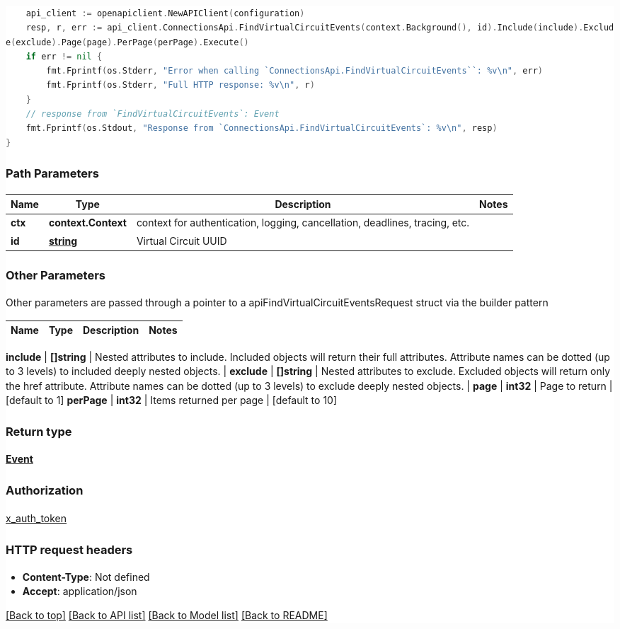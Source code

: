 ```go
    api_client := openapiclient.NewAPIClient(configuration)
    resp, r, err := api_client.ConnectionsApi.FindVirtualCircuitEvents(context.Background(), id).Include(include).Exclude(exclude).Page(page).PerPage(perPage).Execute()
    if err != nil {
        fmt.Fprintf(os.Stderr, "Error when calling `ConnectionsApi.FindVirtualCircuitEvents``: %v\n", err)
        fmt.Fprintf(os.Stderr, "Full HTTP response: %v\n", r)
    }
    // response from `FindVirtualCircuitEvents`: Event
    fmt.Fprintf(os.Stdout, "Response from `ConnectionsApi.FindVirtualCircuitEvents`: %v\n", resp)
}
```

### Path Parameters


Name | Type | Description  | Notes
------------- | ------------- | ------------- | -------------
**ctx** | **context.Context** | context for authentication, logging, cancellation, deadlines, tracing, etc.
**id** | [**string**](.md) | Virtual Circuit UUID | 

### Other Parameters

Other parameters are passed through a pointer to a apiFindVirtualCircuitEventsRequest struct via the builder pattern


Name | Type | Description  | Notes
------------- | ------------- | ------------- | -------------

 **include** | **[]string** | Nested attributes to include. Included objects will return their full attributes. Attribute names can be dotted (up to 3 levels) to included deeply nested objects. | 
 **exclude** | **[]string** | Nested attributes to exclude. Excluded objects will return only the href attribute. Attribute names can be dotted (up to 3 levels) to exclude deeply nested objects. | 
 **page** | **int32** | Page to return | [default to 1]
 **perPage** | **int32** | Items returned per page | [default to 10]

### Return type

[**Event**](Event.md)

### Authorization

[x_auth_token](../README.md#x_auth_token)

### HTTP request headers

- **Content-Type**: Not defined
- **Accept**: application/json

[[Back to top]](#) [[Back to API list]](../README.md#documentation-for-api-endpoints)
[[Back to Model list]](../README.md#documentation-for-models)
[[Back to README]](../README.md)

